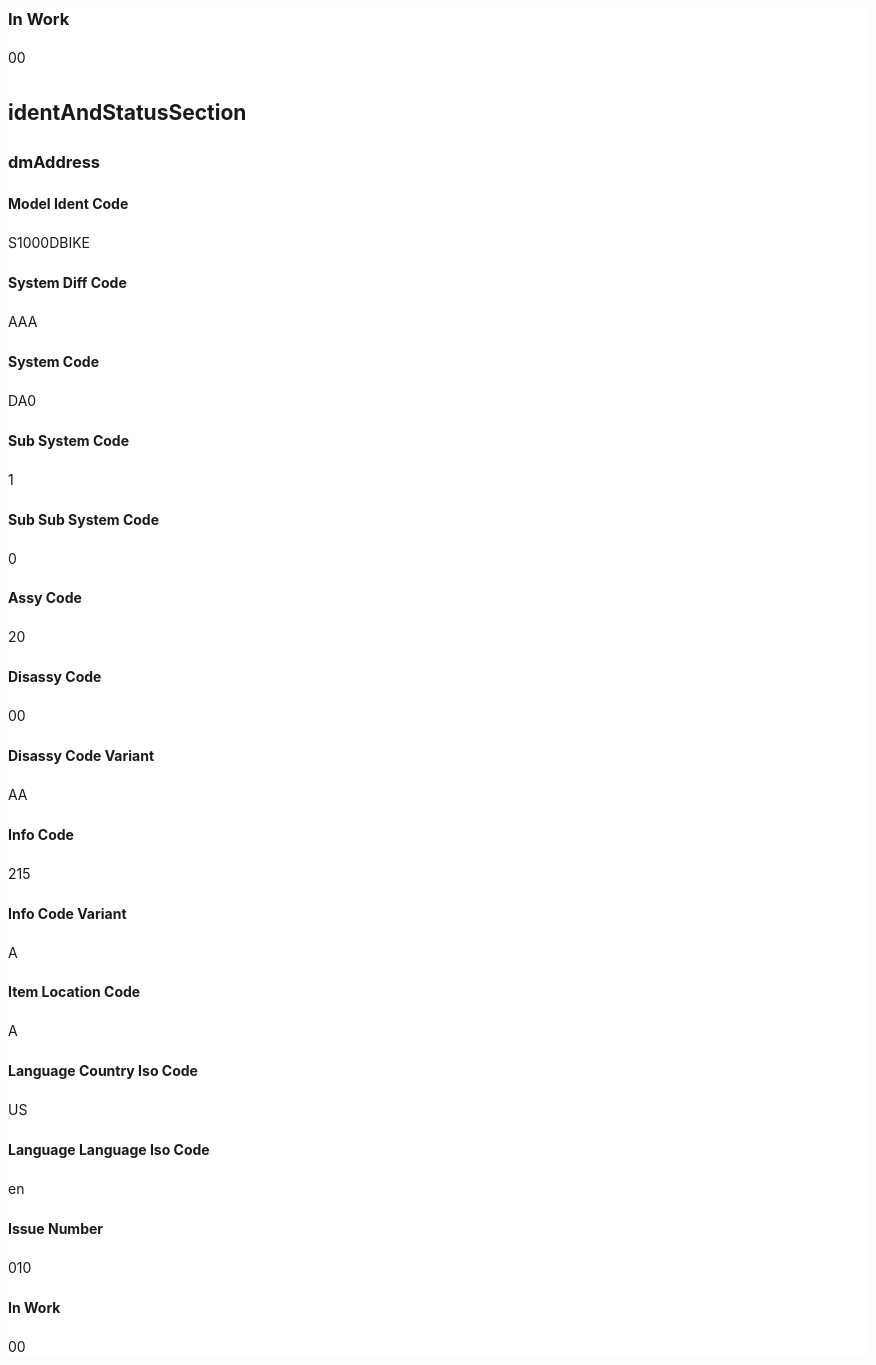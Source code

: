 ### In Work
00

## identAndStatusSection

### dmAddress

#### Model Ident Code
S1000DBIKE

#### System Diff Code
AAA

#### System Code
DA0

#### Sub System Code
1

#### Sub Sub System Code
0

#### Assy Code
20

#### Disassy Code
00

#### Disassy Code Variant
AA

#### Info Code
215

#### Info Code Variant
A

#### Item Location Code
A

#### Language Country Iso Code
US

#### Language Language Iso Code
en

#### Issue Number
010

#### In Work
00
